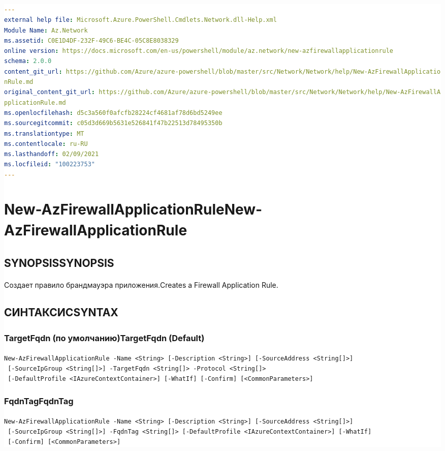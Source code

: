 ```yaml
---
external help file: Microsoft.Azure.PowerShell.Cmdlets.Network.dll-Help.xml
Module Name: Az.Network
ms.assetid: C0E1D4DF-232F-49C6-BE4C-05C8E8038329
online version: https://docs.microsoft.com/en-us/powershell/module/az.network/new-azfirewallapplicationrule
schema: 2.0.0
content_git_url: https://github.com/Azure/azure-powershell/blob/master/src/Network/Network/help/New-AzFirewallApplicationRule.md
original_content_git_url: https://github.com/Azure/azure-powershell/blob/master/src/Network/Network/help/New-AzFirewallApplicationRule.md
ms.openlocfilehash: d5c3a560f0afcfb28224cf4681af78d6bd5249ee
ms.sourcegitcommit: c05d3d669b5631e526841f47b22513d78495350b
ms.translationtype: MT
ms.contentlocale: ru-RU
ms.lasthandoff: 02/09/2021
ms.locfileid: "100223753"
---
```

# <span data-ttu-id="e5752-101">New-AzFirewallApplicationRule</span><span class="sxs-lookup"><span data-stu-id="e5752-101">New-AzFirewallApplicationRule</span></span>

## <span data-ttu-id="e5752-102">SYNOPSIS</span><span class="sxs-lookup"><span data-stu-id="e5752-102">SYNOPSIS</span></span>
<span data-ttu-id="e5752-103">Создает правило брандмауэра приложения.</span><span class="sxs-lookup"><span data-stu-id="e5752-103">Creates a Firewall Application Rule.</span></span>

## <span data-ttu-id="e5752-104">СИНТАКСИС</span><span class="sxs-lookup"><span data-stu-id="e5752-104">SYNTAX</span></span>

### <span data-ttu-id="e5752-105">TargetFqdn (по умолчанию)</span><span class="sxs-lookup"><span data-stu-id="e5752-105">TargetFqdn (Default)</span></span>
```
New-AzFirewallApplicationRule -Name <String> [-Description <String>] [-SourceAddress <String[]>]
 [-SourceIpGroup <String[]>] -TargetFqdn <String[]> -Protocol <String[]>
 [-DefaultProfile <IAzureContextContainer>] [-WhatIf] [-Confirm] [<CommonParameters>]
```

### <span data-ttu-id="e5752-106">FqdnTag</span><span class="sxs-lookup"><span data-stu-id="e5752-106">FqdnTag</span></span>
```
New-AzFirewallApplicationRule -Name <String> [-Description <String>] [-SourceAddress <String[]>]
 [-SourceIpGroup <String[]>] -FqdnTag <String[]> [-DefaultProfile <IAzureContextContainer>] [-WhatIf]
 [-Confirm] [<CommonParameters>]
```
